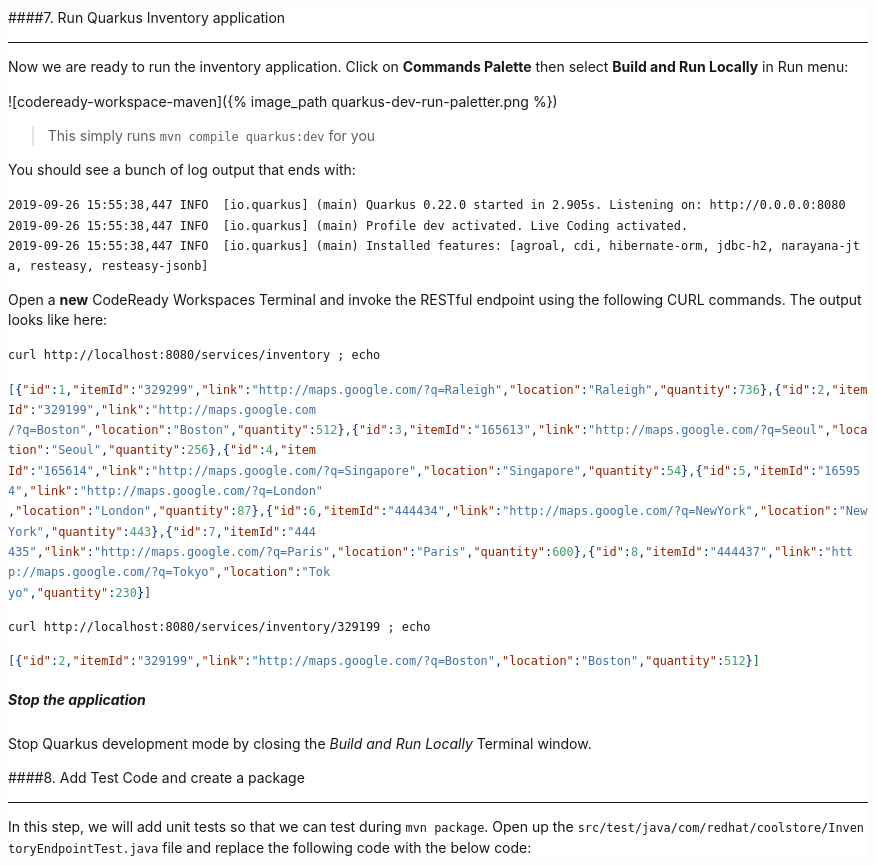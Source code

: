 ####7. Run Quarkus Inventory application

---

Now we are ready to run the inventory application. Click on **Commands Palette** then select **Build and Run Locally** in Run menu:

![codeready-workspace-maven]({% image_path quarkus-dev-run-paletter.png %})

> This simply runs `mvn compile quarkus:dev` for you

You should see a bunch of log output that ends with:

~~~
2019-09-26 15:55:38,447 INFO  [io.quarkus] (main) Quarkus 0.22.0 started in 2.905s. Listening on: http://0.0.0.0:8080
2019-09-26 15:55:38,447 INFO  [io.quarkus] (main) Profile dev activated. Live Coding activated.
2019-09-26 15:55:38,447 INFO  [io.quarkus] (main) Installed features: [agroal, cdi, hibernate-orm, jdbc-h2, narayana-jta, resteasy, resteasy-jsonb]
~~~

Open a **new** CodeReady Workspaces Terminal and invoke the RESTful endpoint using the following CURL commands. The output looks like here:

`curl http://localhost:8080/services/inventory ; echo`

~~~json
[{"id":1,"itemId":"329299","link":"http://maps.google.com/?q=Raleigh","location":"Raleigh","quantity":736},{"id":2,"itemId":"329199","link":"http://maps.google.com
/?q=Boston","location":"Boston","quantity":512},{"id":3,"itemId":"165613","link":"http://maps.google.com/?q=Seoul","location":"Seoul","quantity":256},{"id":4,"item
Id":"165614","link":"http://maps.google.com/?q=Singapore","location":"Singapore","quantity":54},{"id":5,"itemId":"165954","link":"http://maps.google.com/?q=London"
,"location":"London","quantity":87},{"id":6,"itemId":"444434","link":"http://maps.google.com/?q=NewYork","location":"NewYork","quantity":443},{"id":7,"itemId":"444
435","link":"http://maps.google.com/?q=Paris","location":"Paris","quantity":600},{"id":8,"itemId":"444437","link":"http://maps.google.com/?q=Tokyo","location":"Tok
yo","quantity":230}]
~~~

`curl http://localhost:8080/services/inventory/329199 ; echo`

~~~json
[{"id":2,"itemId":"329199","link":"http://maps.google.com/?q=Boston","location":"Boston","quantity":512}]
~~~

##### Stop the application

Stop Quarkus development mode by closing the _Build and Run Locally_ Terminal window.

####8. Add Test Code and create a package

---

In this step, we will add unit tests so that we can test during `mvn package`.
Open up the `src/test/java/com/redhat/coolstore/InventoryEndpointTest.java` file and replace the following code with the below code:
